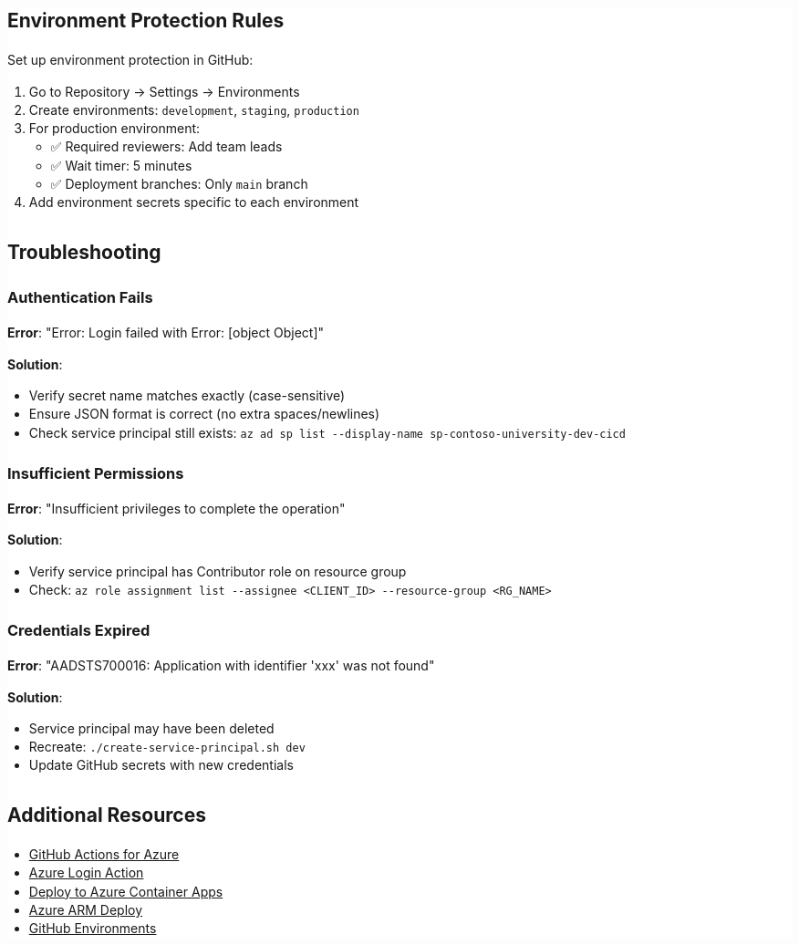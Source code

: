 ## Environment Protection Rules

Set up environment protection in GitHub:

1. Go to Repository → Settings → Environments
2. Create environments: `development`, `staging`, `production`
3. For production environment:
   - ✅ Required reviewers: Add team leads
   - ✅ Wait timer: 5 minutes
   - ✅ Deployment branches: Only `main` branch
4. Add environment secrets specific to each environment

## Troubleshooting

### Authentication Fails

**Error**: "Error: Login failed with Error: [object Object]"

**Solution**:
- Verify secret name matches exactly (case-sensitive)
- Ensure JSON format is correct (no extra spaces/newlines)
- Check service principal still exists: `az ad sp list --display-name sp-contoso-university-dev-cicd`

### Insufficient Permissions

**Error**: "Insufficient privileges to complete the operation"

**Solution**:
- Verify service principal has Contributor role on resource group
- Check: `az role assignment list --assignee <CLIENT_ID> --resource-group <RG_NAME>`

### Credentials Expired

**Error**: "AADSTS700016: Application with identifier 'xxx' was not found"

**Solution**:
- Service principal may have been deleted
- Recreate: `./create-service-principal.sh dev`
- Update GitHub secrets with new credentials

## Additional Resources

- [GitHub Actions for Azure](https://github.com/Azure/actions)
- [Azure Login Action](https://github.com/Azure/login)
- [Deploy to Azure Container Apps](https://github.com/Azure/container-apps-deploy-action)
- [Azure ARM Deploy](https://github.com/Azure/arm-deploy)
- [GitHub Environments](https://docs.github.com/en/actions/deployment/targeting-different-environments/using-environments-for-deployment)
